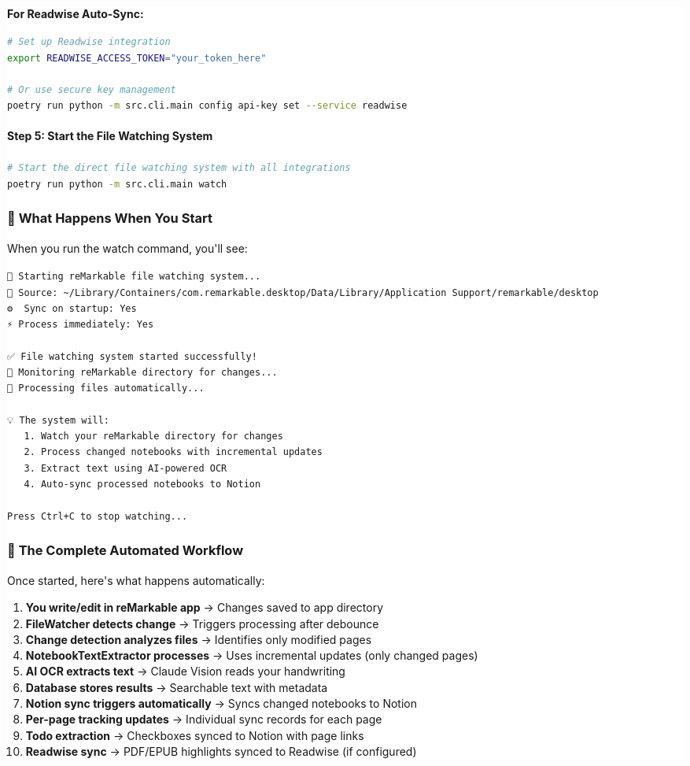 **For Readwise Auto-Sync:**
```bash
# Set up Readwise integration
export READWISE_ACCESS_TOKEN="your_token_here"

# Or use secure key management
poetry run python -m src.cli.main config api-key set --service readwise
```

#### **Step 5: Start the File Watching System**
```bash
# Start the direct file watching system with all integrations
poetry run python -m src.cli.main watch
```

### 🎯 **What Happens When You Start**

When you run the watch command, you'll see:

```
🚀 Starting reMarkable file watching system...
📁 Source: ~/Library/Containers/com.remarkable.desktop/Data/Library/Application Support/remarkable/desktop
⚙️  Sync on startup: Yes
⚡ Process immediately: Yes

✅ File watching system started successfully!
📡 Monitoring reMarkable directory for changes...
🔄 Processing files automatically...

💡 The system will:
   1. Watch your reMarkable directory for changes
   2. Process changed notebooks with incremental updates
   3. Extract text using AI-powered OCR
   4. Auto-sync processed notebooks to Notion

Press Ctrl+C to stop watching...
```

### 🔄 **The Complete Automated Workflow**

Once started, here's what happens automatically:

1. **You write/edit in reMarkable app** → Changes saved to app directory
2. **FileWatcher detects change** → Triggers processing after debounce
3. **Change detection analyzes files** → Identifies only modified pages
4. **NotebookTextExtractor processes** → Uses incremental updates (only changed pages)
5. **AI OCR extracts text** → Claude Vision reads your handwriting
6. **Database stores results** → Searchable text with metadata
7. **Notion sync triggers automatically** → Syncs changed notebooks to Notion
8. **Per-page tracking updates** → Individual sync records for each page
9. **Todo extraction** → Checkboxes synced to Notion with page links
10. **Readwise sync** → PDF/EPUB highlights synced to Readwise (if configured)
